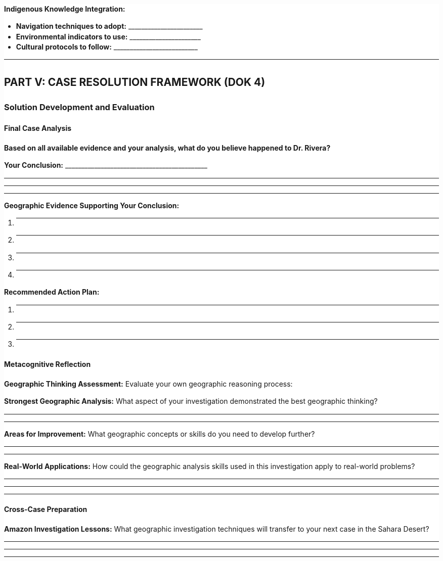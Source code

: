 **Indigenous Knowledge Integration:**
- **Navigation techniques to adopt:** _______________________
- **Environmental indicators to use:** ______________________
- **Cultural protocols to follow:** __________________________

---

## PART V: CASE RESOLUTION FRAMEWORK (DOK 4)

### Solution Development and Evaluation

#### Final Case Analysis
**Based on all available evidence and your analysis, what do you believe happened to Dr. Rivera?**

**Your Conclusion:** ____________________________________________
___________________________________________________________________
___________________________________________________________________
___________________________________________________________________

**Geographic Evidence Supporting Your Conclusion:**
1. ___________________________________________________________
2. ___________________________________________________________
3. ___________________________________________________________
4. ___________________________________________________________

**Recommended Action Plan:**
1. ___________________________________________________________
2. ___________________________________________________________
3. ___________________________________________________________

#### Metacognitive Reflection
**Geographic Thinking Assessment:**
Evaluate your own geographic reasoning process:

**Strongest Geographic Analysis:**
What aspect of your investigation demonstrated the best geographic thinking?
___________________________________________________________________
___________________________________________________________________

**Areas for Improvement:**
What geographic concepts or skills do you need to develop further?
___________________________________________________________________
___________________________________________________________________

**Real-World Applications:**
How could the geographic analysis skills used in this investigation apply to real-world problems?
___________________________________________________________________
___________________________________________________________________
___________________________________________________________________

#### Cross-Case Preparation
**Amazon Investigation Lessons:**
What geographic investigation techniques will transfer to your next case in the Sahara Desert?
___________________________________________________________________
___________________________________________________________________
___________________________________________________________________
